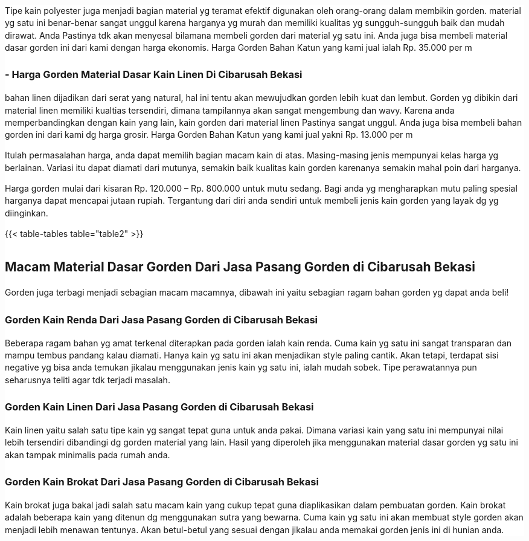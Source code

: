 Tipe kain polyester juga menjadi bagian material yg teramat efektif digunakan oleh orang-orang dalam membikin gorden. material yg satu ini benar-benar sangat unggul karena harganya yg murah dan memiliki kualitas yg sungguh-sungguh baik dan mudah dirawat. Anda Pastinya tdk akan menyesal bilamana membeli gorden dari material yg satu ini. Anda juga bisa membeli material dasar gorden ini dari kami dengan harga ekonomis. Harga Gorden Bahan Katun yang kami jual ialah Rp. 35.000 per m

### \- Harga Gorden Material Dasar Kain Linen Di Cibarusah Bekasi

bahan linen dijadikan dari serat yang natural, hal ini tentu akan mewujudkan gorden lebih kuat dan lembut. Gorden yg dibikin dari material linen memiliki kualtias tersendiri, dimana tampilannya akan sangat mengembung dan wavy. Karena anda memperbandingkan dengan kain yang lain, kain gorden dari material linen Pastinya sangat unggul. Anda juga bisa membeli bahan gorden ini dari kami dg harga grosir. Harga Gorden Bahan Katun yang kami jual yakni Rp. 13.000 per m

Itulah permasalahan harga, anda dapat memilih bagian macam kain di atas. Masing-masing jenis mempunyai kelas harga yg berlainan. Variasi itu dapat diamati dari mutunya, semakin baik kualitas kain gorden karenanya semakin mahal poin dari harganya.

Harga gorden mulai dari kisaran Rp. 120.000 – Rp. 800.000 untuk mutu sedang. Bagi anda yg mengharapkan mutu paling spesial harganya dapat mencapai jutaan rupiah. Tergantung dari diri anda sendiri untuk membeli jenis kain gorden yang layak dg yg diinginkan.

{{< table-tables table="table2" >}}

## Macam Material Dasar Gorden Dari Jasa Pasang Gorden di Cibarusah Bekasi

Gorden juga terbagi menjadi sebagian macam macamnya, dibawah ini yaitu sebagian ragam bahan gorden yg dapat anda beli!

### Gorden Kain Renda Dari Jasa Pasang Gorden di Cibarusah Bekasi

Beberapa ragam bahan yg amat terkenal diterapkan pada gorden ialah kain renda. Cuma kain yg satu ini sangat transparan dan mampu tembus pandang kalau diamati. Hanya kain yg satu ini akan menjadikan style paling cantik. Akan tetapi, terdapat sisi negative yg bisa anda temukan jikalau menggunakan jenis kain yg satu ini, ialah mudah sobek. Tipe perawatannya pun seharusnya teliti agar tdk terjadi masalah.

### Gorden Kain Linen Dari Jasa Pasang Gorden di Cibarusah Bekasi

Kain linen yaitu salah satu tipe kain yg sangat tepat guna untuk anda pakai. Dimana variasi kain yang satu ini mempunyai nilai lebih tersendiri dibandingi dg gorden material yang lain. Hasil yang diperoleh jika menggunakan material dasar gorden yg satu ini akan tampak minimalis pada rumah anda.

### Gorden Kain Brokat Dari Jasa Pasang Gorden di Cibarusah Bekasi

Kain brokat juga bakal jadi salah satu macam kain yang cukup tepat guna diaplikasikan dalam pembuatan gorden. Kain brokat adalah beberapa kain yang ditenun dg menggunakan sutra yang bewarna. Cuma kain yg satu ini akan membuat style gorden akan menjadi lebih menawan tentunya. Akan betul-betul yang sesuai dengan jikalau anda memakai gorden jenis ini di hunian anda.
